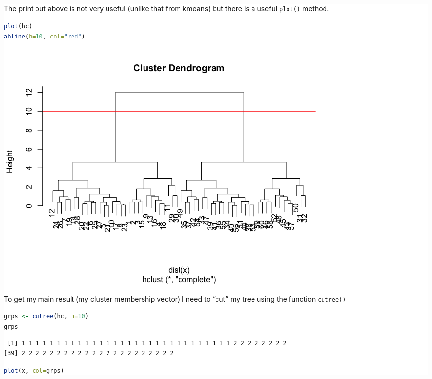 The print out above is not very useful (unlike that from kmeans) but
there is a useful `plot()` method.

``` r
plot(hc)
abline(h=10, col="red")
```

![](Untitled_files/figure-commonmark/unnamed-chunk-11-1.png)

To get my main result (my cluster membership vector) I need to “cut” my
tree using the function `cutree()`

``` r
grps <- cutree(hc, h=10)
grps
```

     [1] 1 1 1 1 1 1 1 1 1 1 1 1 1 1 1 1 1 1 1 1 1 1 1 1 1 1 1 1 1 1 2 2 2 2 2 2 2 2
    [39] 2 2 2 2 2 2 2 2 2 2 2 2 2 2 2 2 2 2 2 2 2 2

``` r
plot(x, col=grps)
```
